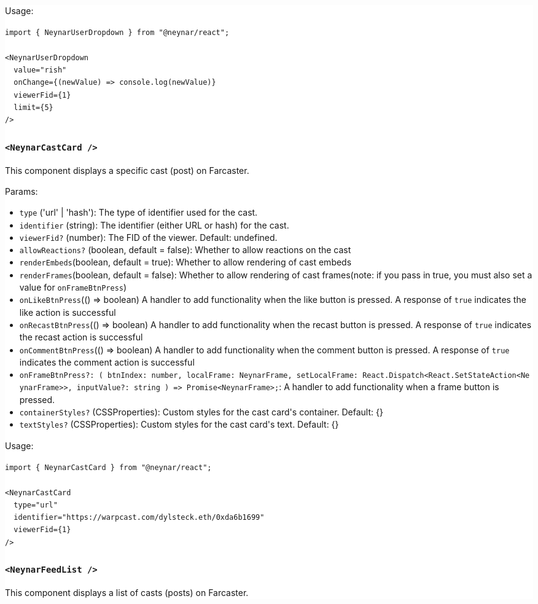 Usage:
```tsx
import { NeynarUserDropdown } from "@neynar/react";

<NeynarUserDropdown 
  value="rish" 
  onChange={(newValue) => console.log(newValue)} 
  viewerFid={1}
  limit={5}
/>
```


### `<NeynarCastCard />`
This component displays a specific cast (post) on Farcaster.

Params:
- `type` ('url' | 'hash'): The type of identifier used for the cast.
- `identifier` (string): The identifier (either URL or hash) for the cast.
- `viewerFid?` (number): The FID of the viewer. Default: undefined.
- `allowReactions?` (boolean, default = false): Whether to allow reactions on the cast
- `renderEmbeds`(boolean, default = true): Whether to allow rendering of cast embeds
- `renderFrames`(boolean, default = false): Whether to allow rendering of cast frames(note: if you pass in true, you must also set a value for `onFrameBtnPress`)
- `onLikeBtnPress`(() => boolean) A handler to add functionality when the like button is pressed. A response of `true` indicates the like action is successful
- `onRecastBtnPress`(() => boolean) A handler to add functionality when the recast button is pressed. A response of `true` indicates the recast action is successful
- `onCommentBtnPress`(() => boolean) A handler to add functionality when the comment button is pressed. A response of `true` indicates the comment action is successful
- `onFrameBtnPress?: (
    btnIndex: number,
    localFrame: NeynarFrame,
    setLocalFrame: React.Dispatch<React.SetStateAction<NeynarFrame>>,
    inputValue?: string
  ) => Promise<NeynarFrame>;`: A handler to add functionality when a frame button is pressed.
- `containerStyles?` (CSSProperties): Custom styles for the cast card's container. Default: {}
- `textStyles?` (CSSProperties): Custom styles for the cast card's text. Default: {}

Usage:
```tsx
import { NeynarCastCard } from "@neynar/react";

<NeynarCastCard 
  type="url" 
  identifier="https://warpcast.com/dylsteck.eth/0xda6b1699" 
  viewerFid={1}  
/>
```

### `<NeynarFeedList />`
This component displays a list of casts (posts) on Farcaster.

